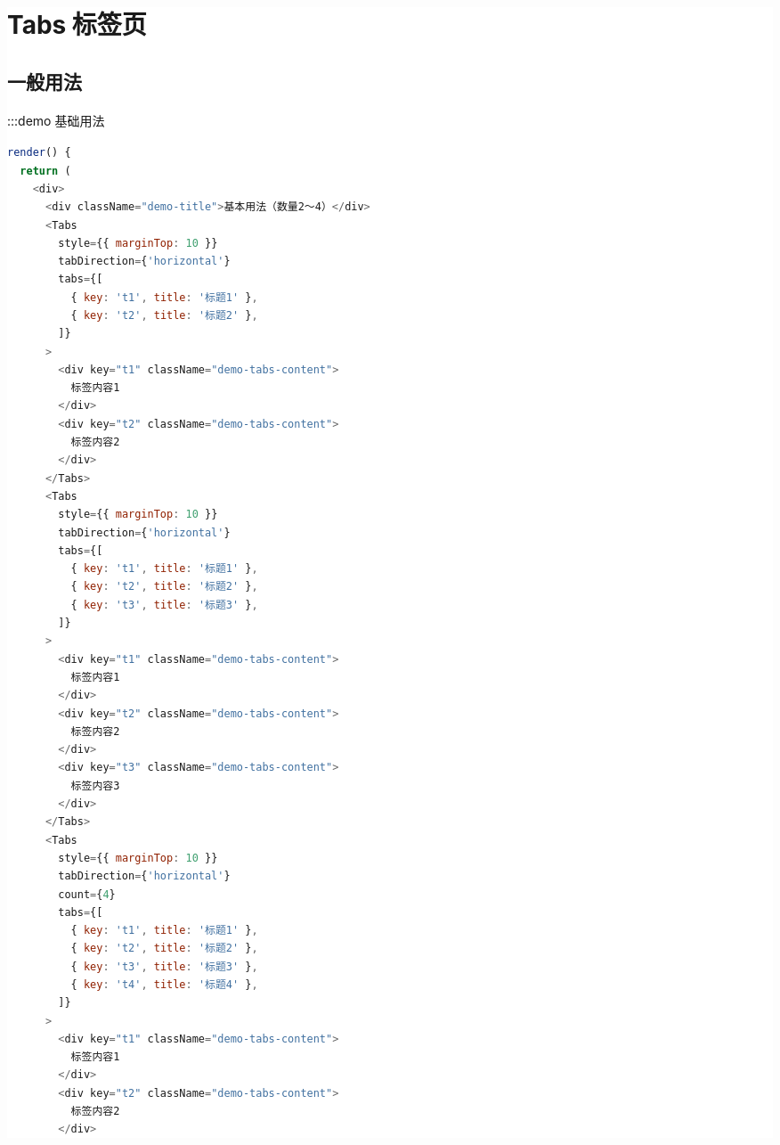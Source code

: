 # Tabs 标签页

## 一般用法

:::demo 基础用法

```js
render() {
  return (
    <div>
      <div className="demo-title">基本用法（数量2～4）</div>
      <Tabs
        style={{ marginTop: 10 }}
        tabDirection={'horizontal'}
        tabs={[
          { key: 't1', title: '标题1' },
          { key: 't2', title: '标题2' },
        ]}
      >
        <div key="t1" className="demo-tabs-content">
          标签内容1
        </div>
        <div key="t2" className="demo-tabs-content">
          标签内容2
        </div>
      </Tabs>
      <Tabs
        style={{ marginTop: 10 }}
        tabDirection={'horizontal'}
        tabs={[
          { key: 't1', title: '标题1' },
          { key: 't2', title: '标题2' },
          { key: 't3', title: '标题3' },
        ]}
      >
        <div key="t1" className="demo-tabs-content">
          标签内容1
        </div>
        <div key="t2" className="demo-tabs-content">
          标签内容2
        </div>
        <div key="t3" className="demo-tabs-content">
          标签内容3
        </div>
      </Tabs>
      <Tabs
        style={{ marginTop: 10 }}
        tabDirection={'horizontal'}
        count={4}
        tabs={[
          { key: 't1', title: '标题1' },
          { key: 't2', title: '标题2' },
          { key: 't3', title: '标题3' },
          { key: 't4', title: '标题4' },
        ]}
      >
        <div key="t1" className="demo-tabs-content">
          标签内容1
        </div>
        <div key="t2" className="demo-tabs-content">
          标签内容2
        </div>
```